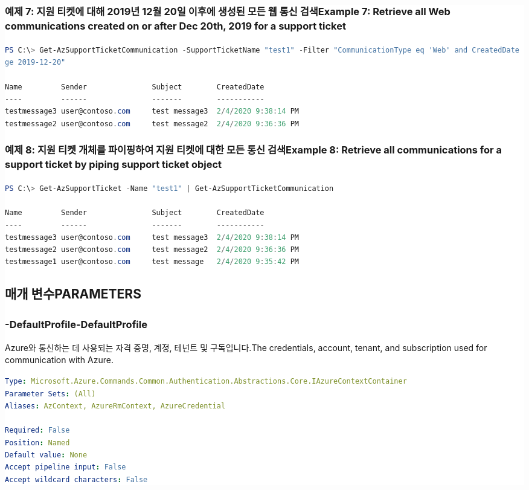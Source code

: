 ### <span data-ttu-id="d0cd8-133">예제 7: 지원 티켓에 대해 2019년 12월 20일 이후에 생성된 모든 웹 통신 검색</span><span class="sxs-lookup"><span data-stu-id="d0cd8-133">Example 7: Retrieve all Web communications created on or after Dec 20th, 2019 for a support ticket</span></span>
```powershell
PS C:\> Get-AzSupportTicketCommunication -SupportTicketName "test1" -Filter "CommunicationType eq 'Web' and CreatedDate ge 2019-12-20"

Name         Sender               Subject        CreatedDate
----         ------               -------        -----------
testmessage3 user@contoso.com     test message3  2/4/2020 9:38:14 PM
testmessage2 user@contoso.com     test message2  2/4/2020 9:36:36 PM
```

### <span data-ttu-id="d0cd8-134">예제 8: 지원 티켓 개체를 파이핑하여 지원 티켓에 대한 모든 통신 검색</span><span class="sxs-lookup"><span data-stu-id="d0cd8-134">Example 8: Retrieve all communications for a support ticket by piping support ticket object</span></span>
```powershell
PS C:\> Get-AzSupportTicket -Name "test1" | Get-AzSupportTicketCommunication

Name         Sender               Subject        CreatedDate
----         ------               -------        -----------
testmessage3 user@contoso.com     test message3  2/4/2020 9:38:14 PM
testmessage2 user@contoso.com     test message2  2/4/2020 9:36:36 PM
testmessage1 user@contoso.com     test message   2/4/2020 9:35:42 PM
```

## <span data-ttu-id="d0cd8-135">매개 변수</span><span class="sxs-lookup"><span data-stu-id="d0cd8-135">PARAMETERS</span></span>

### <span data-ttu-id="d0cd8-136">-DefaultProfile</span><span class="sxs-lookup"><span data-stu-id="d0cd8-136">-DefaultProfile</span></span>
<span data-ttu-id="d0cd8-137">Azure와 통신하는 데 사용되는 자격 증명, 계정, 테넌트 및 구독입니다.</span><span class="sxs-lookup"><span data-stu-id="d0cd8-137">The credentials, account, tenant, and subscription used for communication with Azure.</span></span>

```yaml
Type: Microsoft.Azure.Commands.Common.Authentication.Abstractions.Core.IAzureContextContainer
Parameter Sets: (All)
Aliases: AzContext, AzureRmContext, AzureCredential

Required: False
Position: Named
Default value: None
Accept pipeline input: False
Accept wildcard characters: False
```
